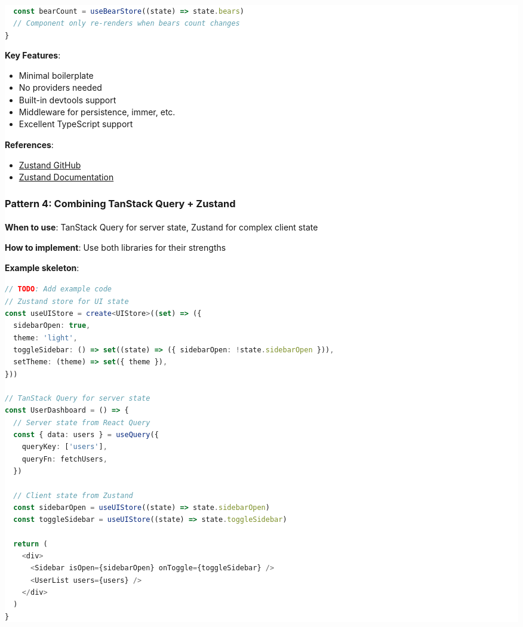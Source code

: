 ```typescript
  const bearCount = useBearStore((state) => state.bears)
  // Component only re-renders when bears count changes
}
```

**Key Features**:
- Minimal boilerplate
- No providers needed
- Built-in devtools support
- Middleware for persistence, immer, etc.
- Excellent TypeScript support

**References**:
- [Zustand GitHub](https://github.com/pmndrs/zustand)
- [Zustand Documentation](https://docs.pmnd.rs/zustand)

### Pattern 4: Combining TanStack Query + Zustand

**When to use**: TanStack Query for server state, Zustand for complex client state

**How to implement**: Use both libraries for their strengths

**Example skeleton**:
```typescript
// TODO: Add example code
// Zustand store for UI state
const useUIStore = create<UIStore>((set) => ({
  sidebarOpen: true,
  theme: 'light',
  toggleSidebar: () => set((state) => ({ sidebarOpen: !state.sidebarOpen })),
  setTheme: (theme) => set({ theme }),
}))

// TanStack Query for server state
const UserDashboard = () => {
  // Server state from React Query
  const { data: users } = useQuery({
    queryKey: ['users'],
    queryFn: fetchUsers,
  })

  // Client state from Zustand
  const sidebarOpen = useUIStore((state) => state.sidebarOpen)
  const toggleSidebar = useUIStore((state) => state.toggleSidebar)

  return (
    <div>
      <Sidebar isOpen={sidebarOpen} onToggle={toggleSidebar} />
      <UserList users={users} />
    </div>
  )
}
```
